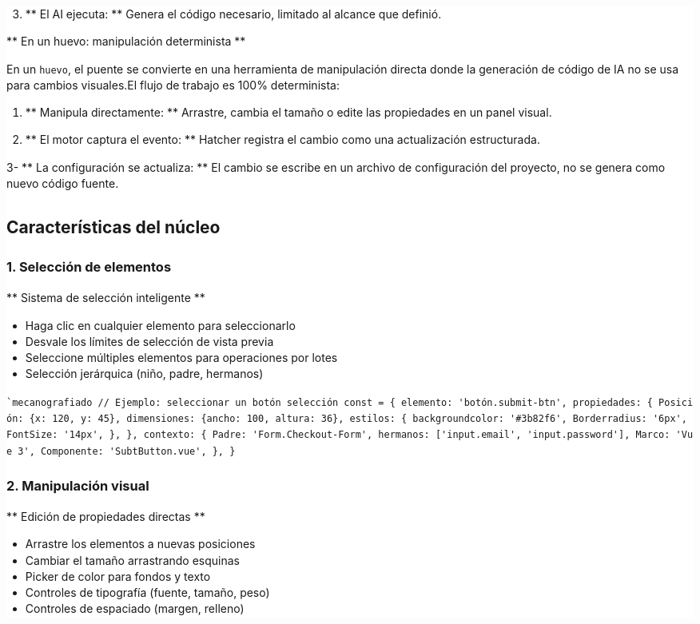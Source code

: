 3. ** El AI ejecuta: ** Genera el código necesario, limitado al alcance que definió.

** En un huevo: manipulación determinista **

En un `huevo`, el puente se convierte en una herramienta de manipulación directa donde la generación de código de IA no se usa para cambios visuales.El flujo de trabajo es 100% determinista:

1. ** Manipula directamente: ** Arrastre, cambia el tamaño o edite las propiedades en un panel visual.

2. ** El motor captura el evento: ** Hatcher registra el cambio como una actualización estructurada.

3- ** La configuración se actualiza: ** El cambio se escribe en un archivo de configuración del proyecto, no se genera como nuevo código fuente.

## Características del núcleo

### 1. Selección de elementos

** Sistema de selección inteligente **

- Haga clic en cualquier elemento para seleccionarlo
- Desvale los límites de selección de vista previa
- Seleccione múltiples elementos para operaciones por lotes
- Selección jerárquica (niño, padre, hermanos)

`` `mecanografiado
// Ejemplo: seleccionar un botón
selección const = {
elemento: 'botón.submit-btn',
propiedades: {
Posición: {x: 120, y: 45},
dimensiones: {ancho: 100, altura: 36},
estilos: {
backgroundcolor: '#3b82f6',
Borderradius: '6px',
FontSize: '14px',
},
},
contexto: {
Padre: 'Form.Checkout-Form',
hermanos: ['input.email', 'input.password'],
Marco: 'Vue 3',
Componente: 'SubtButton.vue',
},
}
`` `` ``

### 2. Manipulación visual

** Edición de propiedades directas **

- Arrastre los elementos a nuevas posiciones
- Cambiar el tamaño arrastrando esquinas
- Picker de color para fondos y texto
- Controles de tipografía (fuente, tamaño, peso)
- Controles de espaciado (margen, relleno)
